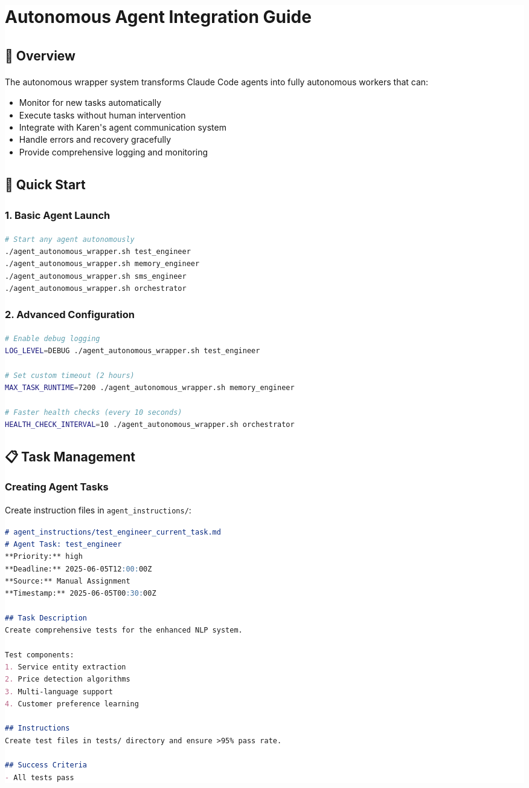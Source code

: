 # Autonomous Agent Integration Guide

## 🎯 Overview

The autonomous wrapper system transforms Claude Code agents into fully autonomous workers that can:
- Monitor for new tasks automatically
- Execute tasks without human intervention  
- Integrate with Karen's agent communication system
- Handle errors and recovery gracefully
- Provide comprehensive logging and monitoring

## 🚀 Quick Start

### 1. Basic Agent Launch
```bash
# Start any agent autonomously
./agent_autonomous_wrapper.sh test_engineer
./agent_autonomous_wrapper.sh memory_engineer  
./agent_autonomous_wrapper.sh sms_engineer
./agent_autonomous_wrapper.sh orchestrator
```

### 2. Advanced Configuration
```bash
# Enable debug logging
LOG_LEVEL=DEBUG ./agent_autonomous_wrapper.sh test_engineer

# Set custom timeout (2 hours)
MAX_TASK_RUNTIME=7200 ./agent_autonomous_wrapper.sh memory_engineer

# Faster health checks (every 10 seconds)
HEALTH_CHECK_INTERVAL=10 ./agent_autonomous_wrapper.sh orchestrator
```

## 📋 Task Management

### Creating Agent Tasks

Create instruction files in `agent_instructions/`:

```markdown
# agent_instructions/test_engineer_current_task.md
# Agent Task: test_engineer
**Priority:** high
**Deadline:** 2025-06-05T12:00:00Z
**Source:** Manual Assignment
**Timestamp:** 2025-06-05T00:30:00Z

## Task Description
Create comprehensive tests for the enhanced NLP system.

Test components:
1. Service entity extraction
2. Price detection algorithms
3. Multi-language support
4. Customer preference learning

## Instructions
Create test files in tests/ directory and ensure >95% pass rate.

## Success Criteria
- All tests pass
```
